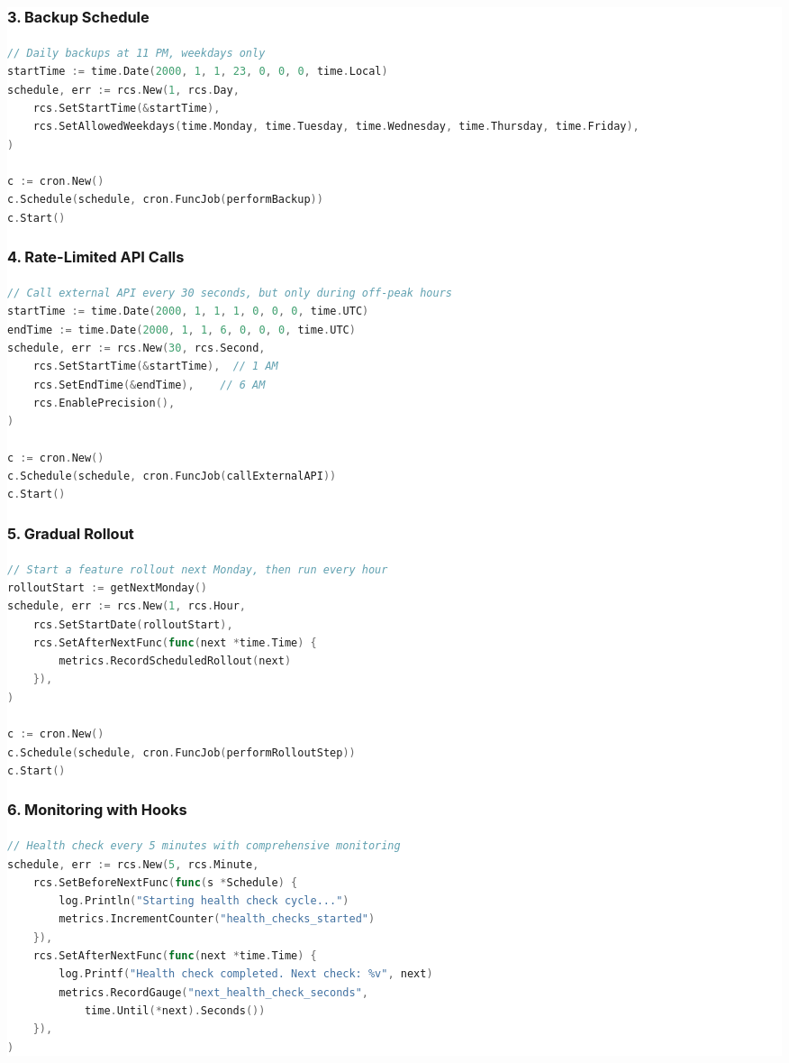 ### 3. Backup Schedule

```go
// Daily backups at 11 PM, weekdays only
startTime := time.Date(2000, 1, 1, 23, 0, 0, 0, time.Local)
schedule, err := rcs.New(1, rcs.Day,
    rcs.SetStartTime(&startTime),
    rcs.SetAllowedWeekdays(time.Monday, time.Tuesday, time.Wednesday, time.Thursday, time.Friday),
)

c := cron.New()
c.Schedule(schedule, cron.FuncJob(performBackup))
c.Start()
```

### 4. Rate-Limited API Calls

```go
// Call external API every 30 seconds, but only during off-peak hours
startTime := time.Date(2000, 1, 1, 1, 0, 0, 0, time.UTC)
endTime := time.Date(2000, 1, 1, 6, 0, 0, 0, time.UTC)
schedule, err := rcs.New(30, rcs.Second,
    rcs.SetStartTime(&startTime),  // 1 AM
    rcs.SetEndTime(&endTime),    // 6 AM
    rcs.EnablePrecision(),
)

c := cron.New()
c.Schedule(schedule, cron.FuncJob(callExternalAPI))
c.Start()
```

### 5. Gradual Rollout

```go
// Start a feature rollout next Monday, then run every hour
rolloutStart := getNextMonday()
schedule, err := rcs.New(1, rcs.Hour,
    rcs.SetStartDate(rolloutStart),
    rcs.SetAfterNextFunc(func(next *time.Time) {
        metrics.RecordScheduledRollout(next)
    }),
)

c := cron.New()
c.Schedule(schedule, cron.FuncJob(performRolloutStep))
c.Start()
```

### 6. Monitoring with Hooks

```go
// Health check every 5 minutes with comprehensive monitoring
schedule, err := rcs.New(5, rcs.Minute,
    rcs.SetBeforeNextFunc(func(s *Schedule) {
        log.Println("Starting health check cycle...")
        metrics.IncrementCounter("health_checks_started")
    }),
    rcs.SetAfterNextFunc(func(next *time.Time) {
        log.Printf("Health check completed. Next check: %v", next)
        metrics.RecordGauge("next_health_check_seconds", 
            time.Until(*next).Seconds())
    }),
)

```